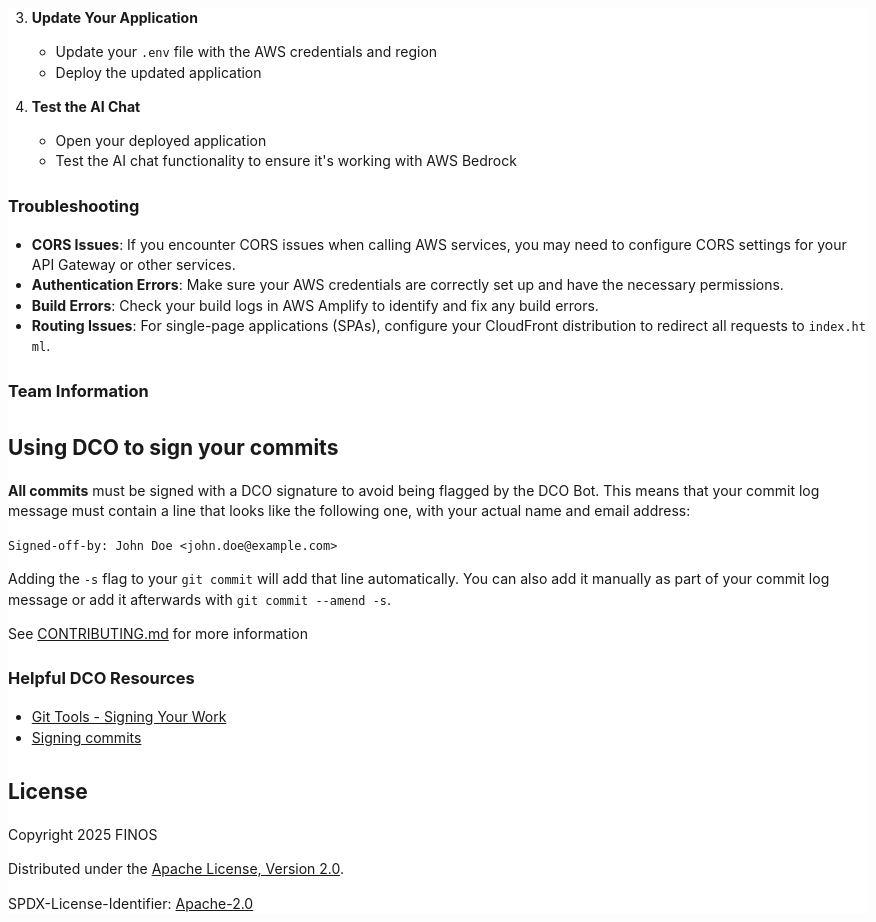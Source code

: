 3. **Update Your Application**
   - Update your `.env` file with the AWS credentials and region
   - Deploy the updated application

4. **Test the AI Chat**
   - Open your deployed application
   - Test the AI chat functionality to ensure it's working with AWS Bedrock

### Troubleshooting

- **CORS Issues**: If you encounter CORS issues when calling AWS services, you may need to configure CORS settings for your API Gateway or other services.
- **Authentication Errors**: Make sure your AWS credentials are correctly set up and have the necessary permissions.
- **Build Errors**: Check your build logs in AWS Amplify to identify and fix any build errors.
- **Routing Issues**: For single-page applications (SPAs), configure your CloudFront distribution to redirect all requests to `index.html`.

### Team Information


## Using DCO to sign your commits

**All commits** must be signed with a DCO signature to avoid being flagged by the DCO Bot. This means that your commit log message must contain a line that looks like the following one, with your actual name and email address:

```
Signed-off-by: John Doe <john.doe@example.com>
```

Adding the `-s` flag to your `git commit` will add that line automatically. You can also add it manually as part of your commit log message or add it afterwards with `git commit --amend -s`.

See [CONTRIBUTING.md](./.github/CONTRIBUTING.md) for more information

### Helpful DCO Resources
- [Git Tools - Signing Your Work](https://git-scm.com/book/en/v2/Git-Tools-Signing-Your-Work)
- [Signing commits
](https://docs.github.com/en/github/authenticating-to-github/signing-commits)


## License

Copyright 2025 FINOS

Distributed under the [Apache License, Version 2.0](http://www.apache.org/licenses/LICENSE-2.0).

SPDX-License-Identifier: [Apache-2.0](https://spdx.org/licenses/Apache-2.0)
